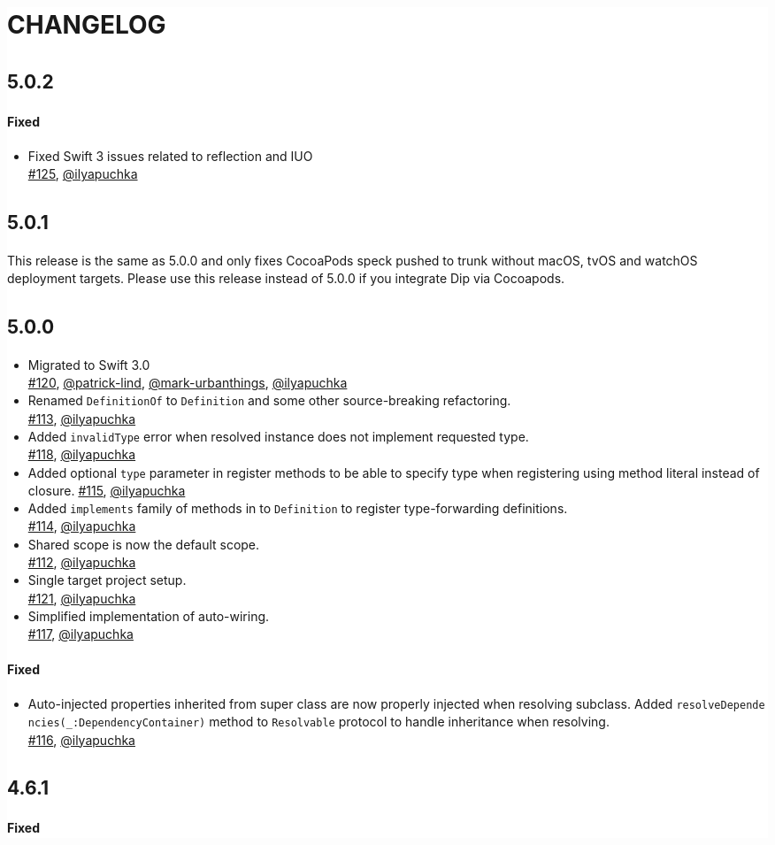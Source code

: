 # CHANGELOG

## 5.0.2

#### Fixed

* Fixed Swift 3 issues related to reflection and IUO  
  [#125](https://github.com/AliSoftware/Dip/issues/125), [@ilyapuchka](https://github.com/ilyapuchka)

## 5.0.1

This release is the same as 5.0.0 and only fixes CocoaPods speck pushed to trunk without macOS, tvOS and watchOS deployment targets. Please use this release instead of 5.0.0 if you integrate Dip via Cocoapods.

## 5.0.0

* Migrated to Swift 3.0  
  [#120](https://github.com/AliSoftware/Dip/issues/120), [@patrick-lind](https://github.com/patrick-lind), [@mark-urbanthings](https://github.com/mark-urbanthings), [@ilyapuchka](https://github.com/ilyapuchka)
* Renamed `DefinitionOf` to `Definition` and some other source-breaking refactoring.  
  [#113](https://github.com/AliSoftware/Dip/issues/113), [@ilyapuchka](https://github.com/ilyapuchka)
* Added `invalidType` error when resolved instance does not implement requested type.  
  [#118](https://github.com/AliSoftware/Dip/issues/118), [@ilyapuchka](https://github.com/ilyapuchka)
* Added optional `type` parameter in register methods to be able to specify type when registering using method literal instead of closure.
  [#115](https://github.com/AliSoftware/Dip/issues/115), [@ilyapuchka](https://github.com/ilyapuchka)
* Added `implements` family of methods in to `Definition` to register type-forwarding definitions.  
  [#114](https://github.com/AliSoftware/Dip/issues/114), [@ilyapuchka](https://github.com/ilyapuchka)
* Shared scope is now the default scope.  
  [#112](https://github.com/AliSoftware/Dip/issues/112), [@ilyapuchka](https://github.com/ilyapuchka)
* Single target project setup.  
  [#121](https://github.com/AliSoftware/Dip/issues/121), [@ilyapuchka](https://github.com/ilyapuchka)
* Simplified implementation of auto-wiring.  
  [#117](https://github.com/AliSoftware/Dip/issues/117), [@ilyapuchka](https://github.com/ilyapuchka)


#### Fixed
* Auto-injected properties inherited from super class are now properly injected when resolving subclass. 
Added `resolveDependencies(_:DependencyContainer)` method to `Resolvable` protocol to handle inheritance when resolving.  
  [#116](https://github.com/AliSoftware/Dip/issues/116), [@ilyapuchka](https://github.com/ilyapuchka)
  
  
## 4.6.1

#### Fixed
